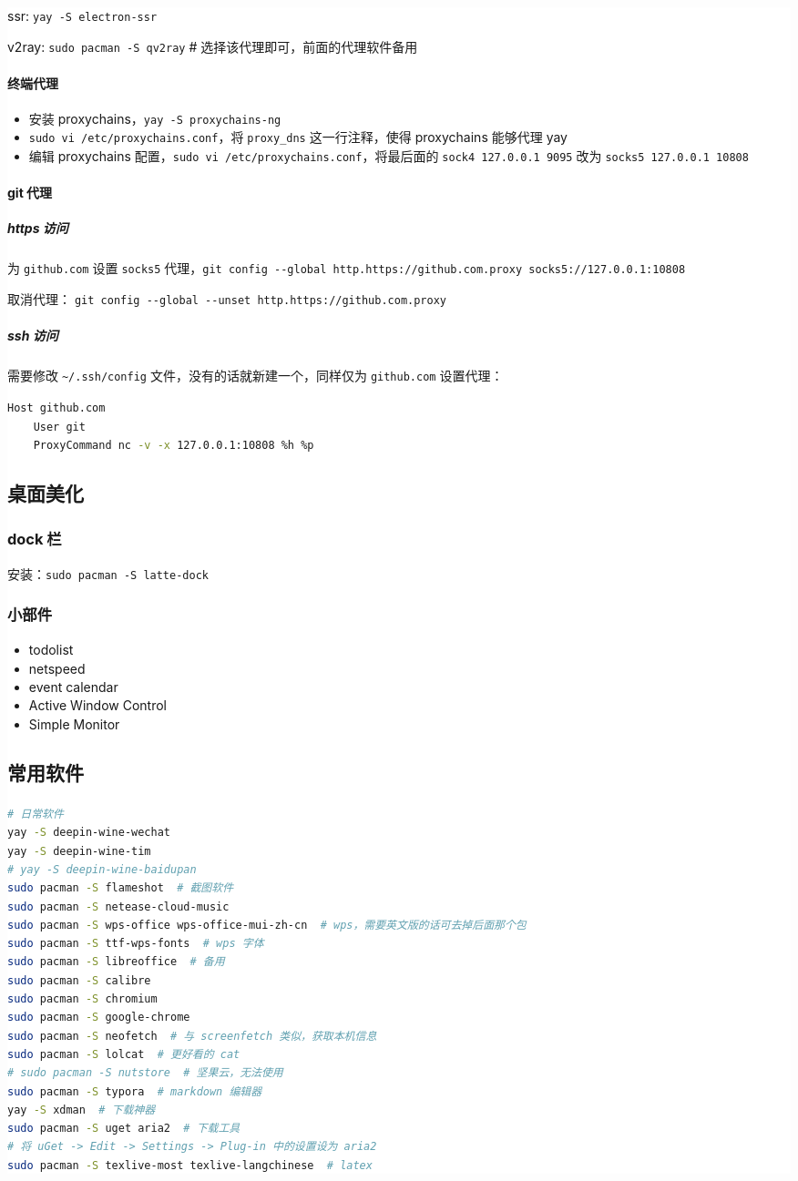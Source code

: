 ssr: `yay -S electron-ssr`

v2ray: `sudo pacman -S qv2ray`  # 选择该代理即可，前面的代理软件备用

#### 终端代理

- 安装 proxychains，`yay -S proxychains-ng`
- `sudo vi /etc/proxychains.conf`，将 `proxy_dns` 这一行注释，使得 proxychains 能够代理 yay
- 编辑 proxychains 配置，`sudo vi /etc/proxychains.conf`，将最后面的 `sock4 127.0.0.1 9095` 改为 `socks5 127.0.0.1 10808`

#### git 代理

##### https 访问
为 `github.com` 设置 `socks5` 代理，`git config --global http.https://github.com.proxy socks5://127.0.0.1:10808`

取消代理： `git config --global --unset http.https://github.com.proxy`

##### ssh 访问

需要修改 `~/.ssh/config` 文件，没有的话就新建一个，同样仅为 `github.com` 设置代理：

```bash
Host github.com
	User git
	ProxyCommand nc -v -x 127.0.0.1:10808 %h %p
```

## 桌面美化

### dock 栏

安装：`sudo pacman -S latte-dock`

### 小部件

- todolist
- netspeed
- event calendar
- Active Window Control
- Simple Monitor

## 常用软件

```bash
# 日常软件
yay -S deepin-wine-wechat
yay -S deepin-wine-tim
# yay -S deepin-wine-baidupan
sudo pacman -S flameshot  # 截图软件
sudo pacman -S netease-cloud-music
sudo pacman -S wps-office wps-office-mui-zh-cn  # wps，需要英文版的话可去掉后面那个包
sudo pacman -S ttf-wps-fonts  # wps 字体
sudo pacman -S libreoffice  # 备用
sudo pacman -S calibre
sudo pacman -S chromium
sudo pacman -S google-chrome
sudo pacman -S neofetch  # 与 screenfetch 类似，获取本机信息
sudo pacman -S lolcat  # 更好看的 cat
# sudo pacman -S nutstore  # 坚果云，无法使用
sudo pacman -S typora  # markdown 编辑器
yay -S xdman  # 下载神器
sudo pacman -S uget aria2  # 下载工具
# 将 uGet -> Edit -> Settings -> Plug-in 中的设置设为 aria2
sudo pacman -S texlive-most texlive-langchinese  # latex
```